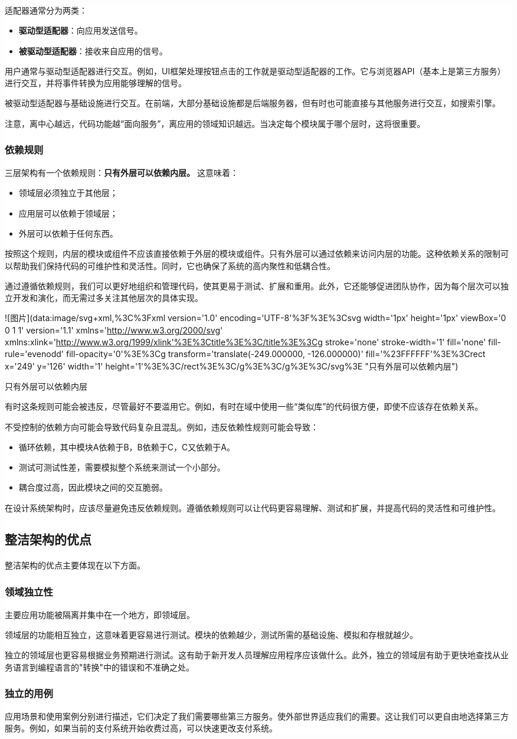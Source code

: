 适配器通常分为两类：

-   **驱动型适配器**：向应用发送信号。
    
-   **被驱动型适配器**：接收来自应用的信号。
    

用户通常与驱动型适配器进行交互。例如，UI框架处理按钮点击的工作就是驱动型适配器的工作。它与浏览器API（基本上是第三方服务）进行交互，并将事件转换为应用能够理解的信号。

被驱动型适配器与基础设施进行交互。在前端，大部分基础设施都是后端服务器，但有时也可能直接与其他服务进行交互，如搜索引擎。

注意，离中心越远，代码功能越“面向服务”，离应用的领域知识越远。当决定每个模块属于哪个层时，这将很重要。

### 依赖规则

三层架构有一个依赖规则：**只有外层可以依赖内层。** 这意味着：

-   领域层必须独立于其他层；
    
-   应用层可以依赖于领域层；
    
-   外层可以依赖于任何东西。
    

按照这个规则，内层的模块或组件不应该直接依赖于外层的模块或组件。只有外层可以通过依赖来访问内层的功能。这种依赖关系的限制可以帮助我们保持代码的可维护性和灵活性。同时，它也确保了系统的高内聚性和低耦合性。

通过遵循依赖规则，我们可以更好地组织和管理代码，使其更易于测试、扩展和重用。此外，它还能够促进团队协作，因为每个层次可以独立开发和演化，而无需过多关注其他层次的具体实现。

![图片](data:image/svg+xml,%3C%3Fxml version='1.0' encoding='UTF-8'%3F%3E%3Csvg width='1px' height='1px' viewBox='0 0 1 1' version='1.1' xmlns='http://www.w3.org/2000/svg' xmlns:xlink='http://www.w3.org/1999/xlink'%3E%3Ctitle%3E%3C/title%3E%3Cg stroke='none' stroke-width='1' fill='none' fill-rule='evenodd' fill-opacity='0'%3E%3Cg transform='translate(-249.000000, -126.000000)' fill='%23FFFFFF'%3E%3Crect x='249' y='126' width='1' height='1'%3E%3C/rect%3E%3C/g%3E%3C/g%3E%3C/svg%3E "只有外层可以依赖内层")

只有外层可以依赖内层

有时这条规则可能会被违反，尽管最好不要滥用它。例如，有时在域中使用一些“类似库”的代码很方便，即使不应该存在依赖关系。

不受控制的依赖方向可能会导致代码复杂且混乱。例如，违反依赖性规则可能会导致：

-   循环依赖，其中模块A依赖于B，B依赖于C，C又依赖于A。
    
-   测试可测试性差，需要模拟整个系统来测试一个小部分。
    
-   耦合度过高，因此模块之间的交互脆弱。
    

在设计系统架构时，应该尽量避免违反依赖规则。遵循依赖规则可以让代码更容易理解、测试和扩展，并提高代码的灵活性和可维护性。

## 整洁架构的优点

整洁架构的优点主要体现在以下方面。

### 领域独立性

主要应用功能被隔离并集中在一个地方，即领域层。

领域层的功能相互独立，这意味着更容易进行测试。模块的依赖越少，测试所需的基础设施、模拟和存根就越少。

独立的领域层也更容易根据业务预期进行测试。这有助于新开发人员理解应用程序应该做什么。此外，独立的领域层有助于更快地查找从业务语言到编程语言的"转换"中的错误和不准确之处。

### 独立的用例

应用场景和使用案例分别进行描述，它们决定了我们需要哪些第三方服务。使外部世界适应我们的需要。这让我们可以更自由地选择第三方服务。例如，如果当前的支付系统开始收费过高，可以快速更改支付系统。
